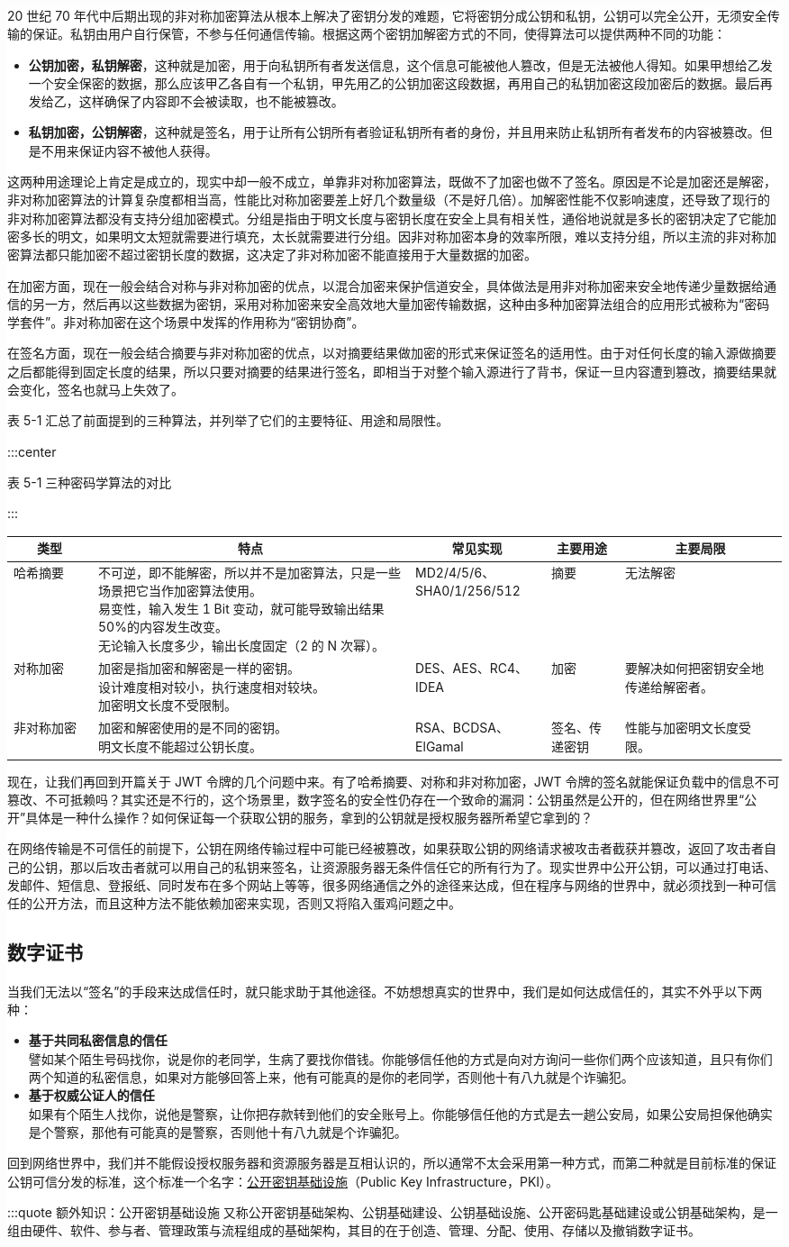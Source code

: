 20 世纪 70 年代中后期出现的非对称加密算法从根本上解决了密钥分发的难题，它将密钥分成公钥和私钥，公钥可以完全公开，无须安全传输的保证。私钥由用户自行保管，不参与任何通信传输。根据这两个密钥加解密方式的不同，使得算法可以提供两种不同的功能：

- **公钥加密，私钥解密**，这种就是加密，用于向私钥所有者发送信息，这个信息可能被他人篡改，但是无法被他人得知。如果甲想给乙发一个安全保密的数据，那么应该甲乙各自有一个私钥，甲先用乙的公钥加密这段数据，再用自己的私钥加密这段加密后的数据。最后再发给乙，这样确保了内容即不会被读取，也不能被篡改。

- **私钥加密，公钥解密**，这种就是签名，用于让所有公钥所有者验证私钥所有者的身份，并且用来防止私钥所有者发布的内容被篡改。但是不用来保证内容不被他人获得。

这两种用途理论上肯定是成立的，现实中却一般不成立，单靠非对称加密算法，既做不了加密也做不了签名。原因是不论是加密还是解密，非对称加密算法的计算复杂度都相当高，性能比对称加密要差上好几个数量级（不是好几倍）。加解密性能不仅影响速度，还导致了现行的非对称加密算法都没有支持分组加密模式。分组是指由于明文长度与密钥长度在安全上具有相关性，通俗地说就是多长的密钥决定了它能加密多长的明文，如果明文太短就需要进行填充，太长就需要进行分组。因非对称加密本身的效率所限，难以支持分组，所以主流的非对称加密算法都只能加密不超过密钥长度的数据，这决定了非对称加密不能直接用于大量数据的加密。

在加密方面，现在一般会结合对称与非对称加密的优点，以混合加密来保护信道安全，具体做法是用非对称加密来安全地传递少量数据给通信的另一方，然后再以这些数据为密钥，采用对称加密来安全高效地大量加密传输数据，这种由多种加密算法组合的应用形式被称为“密码学套件”。非对称加密在这个场景中发挥的作用称为“密钥协商”。

在签名方面，现在一般会结合摘要与非对称加密的优点，以对摘要结果做加密的形式来保证签名的适用性。由于对任何长度的输入源做摘要之后都能得到固定长度的结果，所以只要对摘要的结果进行签名，即相当于对整个输入源进行了背书，保证一旦内容遭到篡改，摘要结果就会变化，签名也就马上失效了。

表 5-1 汇总了前面提到的三种算法，并列举了它们的主要特征、用途和局限性。

:::center

表 5-1 三种密码学算法的对比

:::

| <div style="width:80px">类型</div> | 特点                                                                                                                                                                                                     | 常见实现                  | 主要用途       | 主要局限                             |
| ---------------------------------- | -------------------------------------------------------------------------------------------------------------------------------------------------------------------------------------------------------- | ------------------------- | -------------- | ------------------------------------ |
| 哈希摘要                           | 不可逆，即不能解密，所以并不是加密算法，只是一些场景把它当作加密算法使用。<br />易变性，输入发生 1 Bit 变动，就可能导致输出结果 50%的内容发生改变。<br />无论输入长度多少，输出长度固定（2 的 N 次幂）。 | MD2/4/5/6、SHA0/1/256/512 | 摘要           | 无法解密                             |
| 对称加密                           | 加密是指加密和解密是一样的密钥。<br />设计难度相对较小，执行速度相对较块。<br />加密明文长度不受限制。                                                                                                   | DES、AES、RC4、IDEA       | 加密           | 要解决如何把密钥安全地传递给解密者。 |
| 非对称加密                         | 加密和解密使用的是不同的密钥。<br />明文长度不能超过公钥长度。                                                                                                                                           | RSA、BCDSA、ElGamal       | 签名、传递密钥 | 性能与加密明文长度受限。             |

现在，让我们再回到开篇关于 JWT 令牌的几个问题中来。有了哈希摘要、对称和非对称加密，JWT 令牌的签名就能保证负载中的信息不可篡改、不可抵赖吗？其实还是不行的，这个场景里，数字签名的安全性仍存在一个致命的漏洞：公钥虽然是公开的，但在网络世界里“公开”具体是一种什么操作？如何保证每一个获取公钥的服务，拿到的公钥就是授权服务器所希望它拿到的？

在网络传输是不可信任的前提下，公钥在网络传输过程中可能已经被篡改，如果获取公钥的网络请求被攻击者截获并篡改，返回了攻击者自己的公钥，那以后攻击者就可以用自己的私钥来签名，让资源服务器无条件信任它的所有行为了。现实世界中公开公钥，可以通过打电话、发邮件、短信息、登报纸、同时发布在多个网站上等等，很多网络通信之外的途径来达成，但在程序与网络的世界中，就必须找到一种可信任的公开方法，而且这种方法不能依赖加密来实现，否则又将陷入蛋鸡问题之中。

## 数字证书

当我们无法以“签名”的手段来达成信任时，就只能求助于其他途径。不妨想想真实的世界中，我们是如何达成信任的，其实不外乎以下两种：

- **基于共同私密信息的信任**<br/>
  譬如某个陌生号码找你，说是你的老同学，生病了要找你借钱。你能够信任他的方式是向对方询问一些你们两个应该知道，且只有你们两个知道的私密信息，如果对方能够回答上来，他有可能真的是你的老同学，否则他十有八九就是个诈骗犯。
- **基于权威公证人的信任**<br/>如果有个陌生人找你，说他是警察，让你把存款转到他们的安全账号上。你能够信任他的方式是去一趟公安局，如果公安局担保他确实是个警察，那他有可能真的是警察，否则他十有八九就是个诈骗犯。

回到网络世界中，我们并不能假设授权服务器和资源服务器是互相认识的，所以通常不太会采用第一种方式，而第二种就是目前标准的保证公钥可信分发的标准，这个标准一个名字：[公开密钥基础设施](https://zh.wikipedia.org/wiki/%E5%85%AC%E9%96%8B%E9%87%91%E9%91%B0%E5%9F%BA%E7%A4%8E%E5%BB%BA%E8%A8%AD)（Public Key Infrastructure，PKI）。

:::quote 额外知识：公开密钥基础设施
又称公开密钥基础架构、公钥基础建设、公钥基础设施、公开密码匙基础建设或公钥基础架构，是一组由硬件、软件、参与者、管理政策与流程组成的基础架构，其目的在于创造、管理、分配、使用、存储以及撤销数字证书。
